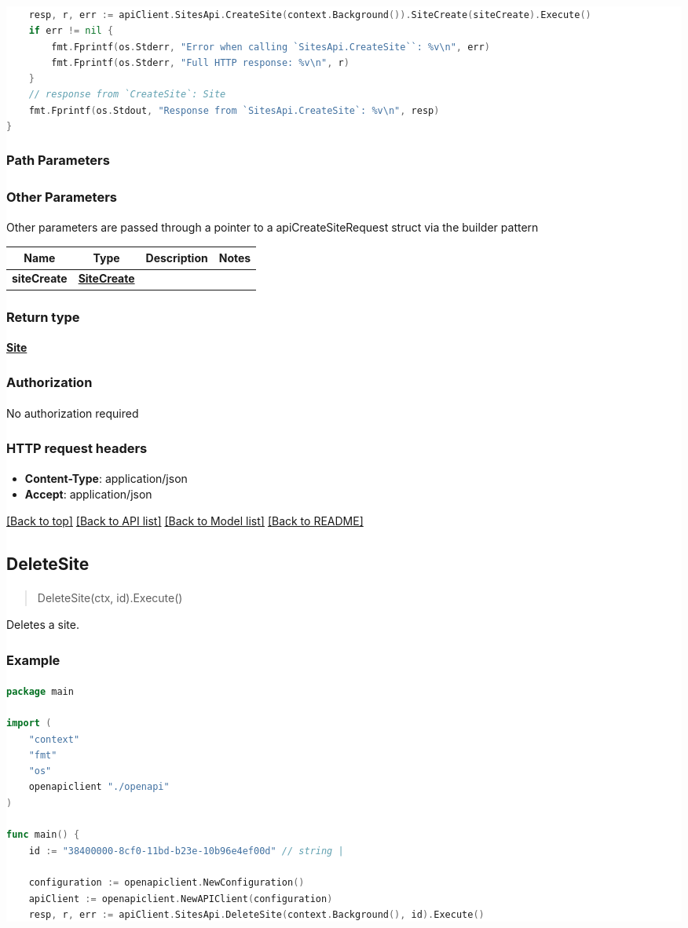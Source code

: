 ```go
    resp, r, err := apiClient.SitesApi.CreateSite(context.Background()).SiteCreate(siteCreate).Execute()
    if err != nil {
        fmt.Fprintf(os.Stderr, "Error when calling `SitesApi.CreateSite``: %v\n", err)
        fmt.Fprintf(os.Stderr, "Full HTTP response: %v\n", r)
    }
    // response from `CreateSite`: Site
    fmt.Fprintf(os.Stdout, "Response from `SitesApi.CreateSite`: %v\n", resp)
}
```

### Path Parameters



### Other Parameters

Other parameters are passed through a pointer to a apiCreateSiteRequest struct via the builder pattern


Name | Type | Description  | Notes
------------- | ------------- | ------------- | -------------
 **siteCreate** | [**SiteCreate**](SiteCreate.md) |  | 

### Return type

[**Site**](Site.md)

### Authorization

No authorization required

### HTTP request headers

- **Content-Type**: application/json
- **Accept**: application/json

[[Back to top]](#) [[Back to API list]](../README.md#documentation-for-api-endpoints)
[[Back to Model list]](../README.md#documentation-for-models)
[[Back to README]](../README.md)


## DeleteSite

> DeleteSite(ctx, id).Execute()

Deletes a site.

### Example

```go
package main

import (
    "context"
    "fmt"
    "os"
    openapiclient "./openapi"
)

func main() {
    id := "38400000-8cf0-11bd-b23e-10b96e4ef00d" // string | 

    configuration := openapiclient.NewConfiguration()
    apiClient := openapiclient.NewAPIClient(configuration)
    resp, r, err := apiClient.SitesApi.DeleteSite(context.Background(), id).Execute()
```